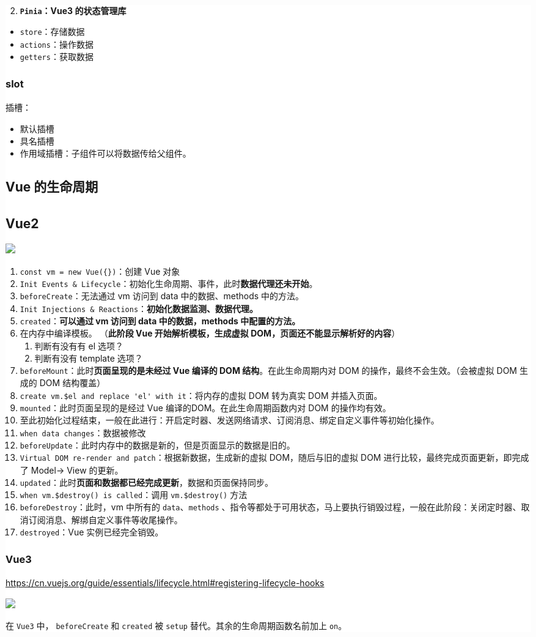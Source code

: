 2. **`Pinia`：Vue3 的状态管理库**
- `store`：存储数据
- `actions`：操作数据
- `getters`：获取数据

### slot

插槽：

- 默认插槽
- 具名插槽
- 作用域插槽：子组件可以将数据传给父组件。

## Vue 的生命周期

## Vue2
![](https://raw.githubusercontent.com/iwangzhy/picgo/master/生命周期.png)

1. `const vm = new Vue({})`：创建 Vue 对象
2. `Init Events & Lifecycle`：初始化生命周期、事件，此时**数据代理还未开始**。
3. `beforeCreate`：无法通过 vm 访问到 data 中的数据、methods 中的方法。
4. `Init Injections & Reactions`：**初始化数据监测、数据代理。**
5. `created`：**可以通过 vm 访问到 data 中的数据，methods 中配置的方法。**
6. 在内存中编译模板。 （**此阶段 Vue 开始解析模板，生成虚拟 DOM，页面还不能显示解析好的内容**）
   1. 判断有没有有 el 选项？ 
   2. 判断有没有 template 选项？
7. `beforeMount`：此时**页面呈现的是未经过 Vue 编译的 DOM 结构**。在此生命周期内对 DOM
   的操作，最终不会生效。（会被虚拟 DOM 生成的 DOM 结构覆盖）
8. `create vm.$el and replace 'el' with it`：将内存的虚拟 DOM 转为真实 DOM 并插入页面。
9. `mounted`：此时页面呈现的是经过 Vue 编译的DOM。在此生命周期函数内对 DOM 的操作均有效。
10. 至此初始化过程结束，一般在此进行：开启定时器、发送网络请求、订阅消息、绑定自定义事件等初始化操作。
11. `when data changes`：数据被修改
12. `beforeUpdate`：此时内存中的数据是新的，但是页面显示的数据是旧的。
13. `Virtual DOM re-render and patch`：根据新数据，生成新的虚拟 DOM，随后与旧的虚拟 DOM
    进行比较，最终完成页面更新，即完成了 Model-> View 的更新。
14. `updated`：此时**页面和数据都已经完成更新**，数据和页面保持同步。
15. `when vm.$destroy() is called`：调用 `vm.$destroy()` 方法
16. `beforeDestroy`：此时，vm 中所有的  `data`、`methods`
    、指令等都处于可用状态，马上要执行销毁过程，一般在此阶段：关闭定时器、取消订阅消息、解绑自定义事件等收尾操作。
17. `destroyed`：Vue 实例已经完全销毁。

### Vue3 

https://cn.vuejs.org/guide/essentials/lifecycle.html#registering-lifecycle-hooks

![](https://raw.githubusercontent.com/iwangzhy/picgo/master/20240513100954.png)

在 `Vue3` 中， `beforeCreate` 和 `created` 被 `setup` 替代。其余的生命周期函数名前加上 `on`。